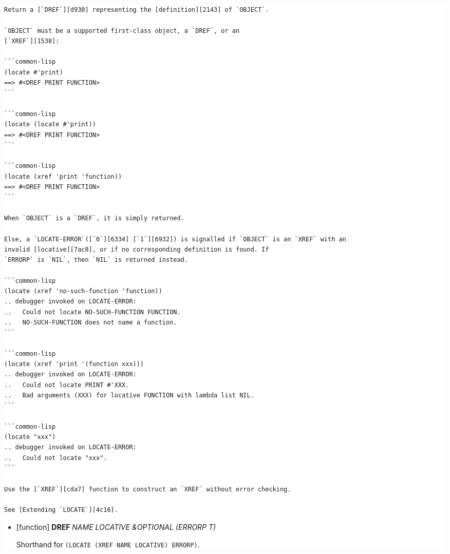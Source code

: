     Return a [`DREF`][d930] representing the [definition][2143] of `OBJECT`.
    
    `OBJECT` must be a supported first-class object, a `DREF`, or an
    [`XREF`][1538]:
    
    ```common-lisp
    (locate #'print)
    ==> #<DREF PRINT FUNCTION>
    ```
    
    ```common-lisp
    (locate (locate #'print))
    ==> #<DREF PRINT FUNCTION>
    ```
    
    ```common-lisp
    (locate (xref 'print 'function))
    ==> #<DREF PRINT FUNCTION>
    ```
    
    When `OBJECT` is a `DREF`, it is simply returned.
    
    Else, a `LOCATE-ERROR`([`0`][6334] [`1`][6932]) is signalled if `OBJECT` is an `XREF` with an
    invalid [locative][7ac8], or if no corresponding definition is found. If
    `ERRORP` is `NIL`, then `NIL` is returned instead.
    
    ```common-lisp
    (locate (xref 'no-such-function 'function))
    .. debugger invoked on LOCATE-ERROR:
    ..   Could not locate NO-SUCH-FUNCTION FUNCTION.
    ..   NO-SUCH-FUNCTION does not name a function.
    ```
    
    ```common-lisp
    (locate (xref 'print '(function xxx)))
    .. debugger invoked on LOCATE-ERROR:
    ..   Could not locate PRINT #'XXX.
    ..   Bad arguments (XXX) for locative FUNCTION with lambda list NIL.
    ```
    
    ```common-lisp
    (locate "xxx")
    .. debugger invoked on LOCATE-ERROR:
    ..   Could not locate "xxx".
    ```
    
    Use the [`XREF`][cda7] function to construct an `XREF` without error checking.
    
    See [Extending `LOCATE`][4c16].

<a id="x-28DREF-3ADREF-20FUNCTION-29"></a>

- [function] **DREF** *NAME LOCATIVE &OPTIONAL (ERRORP T)*

    Shorthand for `(LOCATE (XREF NAME LOCATIVE) ERRORP)`.

<a id="x-28DREF-3ARESOLVE-20FUNCTION-29"></a>
